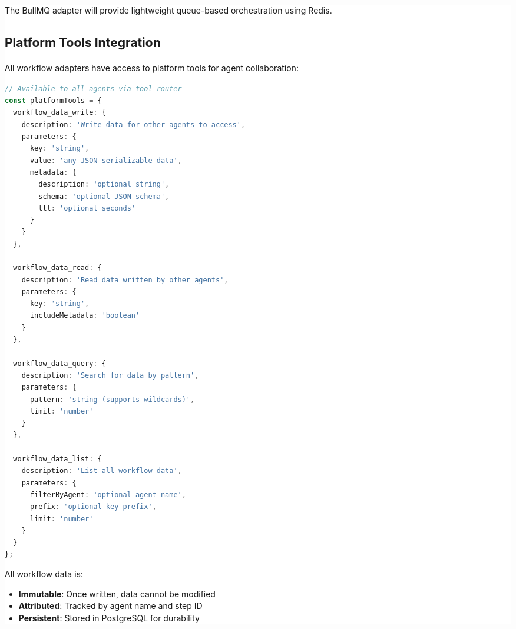 The BullMQ adapter will provide lightweight queue-based orchestration using Redis.

## Platform Tools Integration

All workflow adapters have access to platform tools for agent collaboration:

```typescript
// Available to all agents via tool router
const platformTools = {
  workflow_data_write: {
    description: 'Write data for other agents to access',
    parameters: {
      key: 'string',
      value: 'any JSON-serializable data',
      metadata: {
        description: 'optional string',
        schema: 'optional JSON schema',
        ttl: 'optional seconds'
      }
    }
  },
  
  workflow_data_read: {
    description: 'Read data written by other agents',
    parameters: {
      key: 'string',
      includeMetadata: 'boolean'
    }
  },
  
  workflow_data_query: {
    description: 'Search for data by pattern',
    parameters: {
      pattern: 'string (supports wildcards)',
      limit: 'number'
    }
  },
  
  workflow_data_list: {
    description: 'List all workflow data',
    parameters: {
      filterByAgent: 'optional agent name',
      prefix: 'optional key prefix',
      limit: 'number'
    }
  }
};
```

All workflow data is:
- **Immutable**: Once written, data cannot be modified
- **Attributed**: Tracked by agent name and step ID
- **Persistent**: Stored in PostgreSQL for durability
